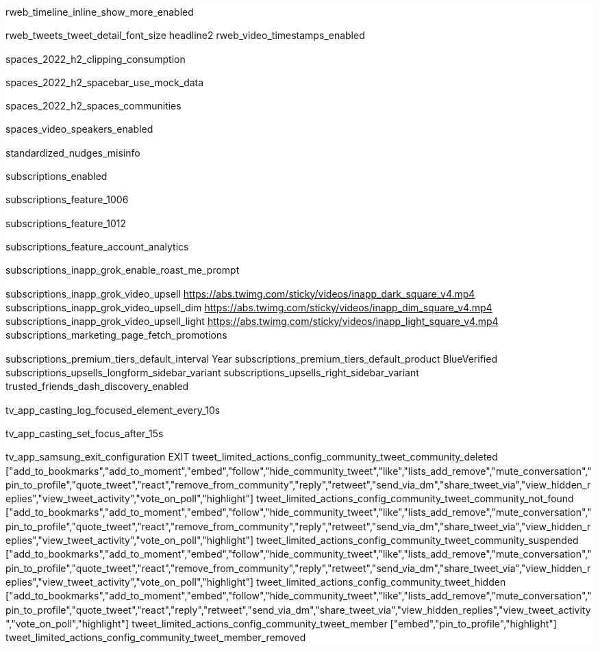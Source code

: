 rweb_timeline_inline_show_more_enabled

rweb_tweets_tweet_detail_font_size
headline2
rweb_video_timestamps_enabled

spaces_2022_h2_clipping_consumption

spaces_2022_h2_spacebar_use_mock_data

spaces_2022_h2_spaces_communities

spaces_video_speakers_enabled

standardized_nudges_misinfo

subscriptions_enabled

subscriptions_feature_1006

subscriptions_feature_1012

subscriptions_feature_account_analytics

subscriptions_inapp_grok_enable_roast_me_prompt

subscriptions_inapp_grok_video_upsell
https://abs.twimg.com/sticky/videos/inapp_dark_square_v4.mp4
subscriptions_inapp_grok_video_upsell_dim
https://abs.twimg.com/sticky/videos/inapp_dim_square_v4.mp4
subscriptions_inapp_grok_video_upsell_light
https://abs.twimg.com/sticky/videos/inapp_light_square_v4.mp4
subscriptions_marketing_page_fetch_promotions

subscriptions_premium_tiers_default_interval
Year
subscriptions_premium_tiers_default_product
BlueVerified
subscriptions_upsells_longform_sidebar_variant
subscriptions_upsells_right_sidebar_variant
trusted_friends_dash_discovery_enabled

tv_app_casting_log_focused_element_every_10s

tv_app_casting_set_focus_after_15s

tv_app_samsung_exit_configuration
EXIT
tweet_limited_actions_config_community_tweet_community_deleted
["add_to_bookmarks","add_to_moment","embed","follow","hide_community_tweet","like","lists_add_remove","mute_conversation","pin_to_profile","quote_tweet","react","remove_from_community","reply","retweet","send_via_dm","share_tweet_via","view_hidden_replies","view_tweet_activity","vote_on_poll","highlight"]
tweet_limited_actions_config_community_tweet_community_not_found
["add_to_bookmarks","add_to_moment","embed","follow","hide_community_tweet","like","lists_add_remove","mute_conversation","pin_to_profile","quote_tweet","react","remove_from_community","reply","retweet","send_via_dm","share_tweet_via","view_hidden_replies","view_tweet_activity","vote_on_poll","highlight"]
tweet_limited_actions_config_community_tweet_community_suspended
["add_to_bookmarks","add_to_moment","embed","follow","hide_community_tweet","like","lists_add_remove","mute_conversation","pin_to_profile","quote_tweet","react","remove_from_community","reply","retweet","send_via_dm","share_tweet_via","view_hidden_replies","view_tweet_activity","vote_on_poll","highlight"]
tweet_limited_actions_config_community_tweet_hidden
["add_to_bookmarks","add_to_moment","embed","follow","hide_community_tweet","like","lists_add_remove","mute_conversation","pin_to_profile","quote_tweet","react","reply","retweet","send_via_dm","share_tweet_via","view_hidden_replies","view_tweet_activity","vote_on_poll","highlight"]
tweet_limited_actions_config_community_tweet_member
["embed","pin_to_profile","highlight"]
tweet_limited_actions_config_community_tweet_member_removed